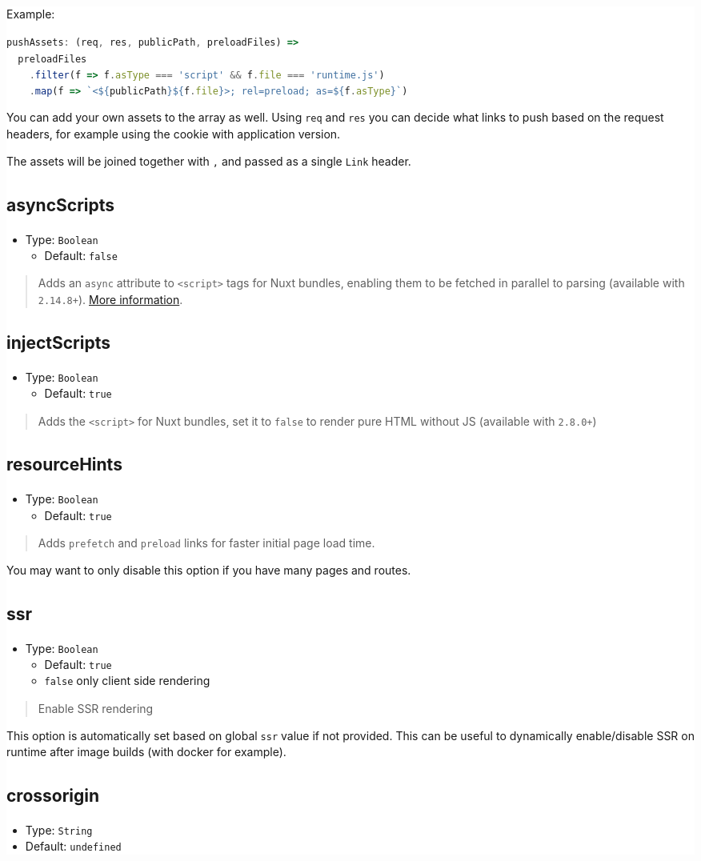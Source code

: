 Example:

```js
pushAssets: (req, res, publicPath, preloadFiles) =>
  preloadFiles
    .filter(f => f.asType === 'script' && f.file === 'runtime.js')
    .map(f => `<${publicPath}${f.file}>; rel=preload; as=${f.asType}`)
```

You can add your own assets to the array as well. Using `req` and `res` you can decide what links to push based on the request headers, for example using the cookie with application version.

The assets will be joined together with `,` and passed as a single `Link` header.

## asyncScripts

- Type: `Boolean`
  - Default: `false`

> Adds an `async` attribute to `<script>` tags for Nuxt bundles, enabling them to be fetched in parallel to parsing (available with `2.14.8+`). [More information](https://developer.mozilla.org/en-US/docs/Web/HTML/Element/script).

## injectScripts

- Type: `Boolean`
  - Default: `true`

> Adds the `<script>` for Nuxt bundles, set it to `false` to render pure HTML without JS (available with `2.8.0+`)

## resourceHints

- Type: `Boolean`
  - Default: `true`

> Adds `prefetch` and `preload` links for faster initial page load time.

You may want to only disable this option if you have many pages and routes.

## ssr

- Type: `Boolean`
  - Default: `true`
  - `false` only client side rendering

> Enable SSR rendering

This option is automatically set based on global `ssr` value if not provided. This can be useful to dynamically enable/disable SSR on runtime after image builds (with docker for example).

## crossorigin

- Type: `String`
- Default: `undefined`
